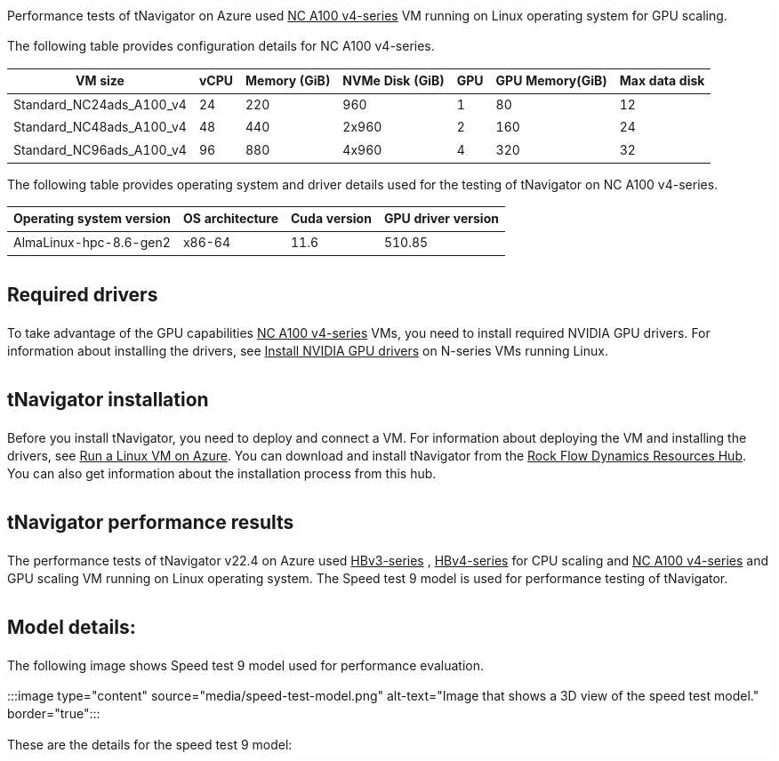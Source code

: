 Performance tests of tNavigator on Azure used [NC A100 v4-series](https://learn.microsoft.com/en-us/azure/virtual-machines/nc-a100-v4-series) VM running on Linux operating system for GPU scaling.

The following table provides configuration details for NC A100 v4-series.

| VM size | vCPU | Memory (GiB)| NVMe Disk (GiB) |GPU | GPU Memory(GiB) |Max data disk|
|---|---|---|---|---|---|---|
| Standard_NC24ads_A100_v4|	24|	220|	960|	1|	80|	12|
| Standard_NC48ads_A100_v4|	48|	440|	2x960|	2|	160|	24|
| Standard_NC96ads_A100_v4|	96|	880|	4x960|	4	|320|	32|

The following table provides operating system and driver details used for the testing of tNavigator on NC A100 v4-series.

| Operating system version | OS architecture |Cuda version|GPU driver version|
|---|---|---|---|
| AlmaLinux-hpc-8.6-gen2|	x86-64|	11.6|	510.85|

## Required drivers

To take advantage of the GPU capabilities [NC A100 v4-series](https://learn.microsoft.com/en-us/azure/virtual-machines/nc-a100-v4-series) VMs, you need to install required NVIDIA GPU drivers. For information about installing the drivers, see [Install NVIDIA GPU drivers](https://learn.microsoft.com/en-us/azure/virtual-machines/linux/n-series-driver-setup) on N-series VMs running Linux.

## tNavigator installation

Before you install tNavigator, you need to deploy and connect a VM. For information about deploying the VM and installing the drivers, see [Run a Linux VM on Azure](../../reference-architectures/n-tier/linux-vm.yml). You can download and install tNavigator from the [Rock Flow Dynamics Resources Hub](https://rfdyn.com/resources-hub/). You can also get information about the installation process from this hub.

## tNavigator performance results

 The performance tests of tNavigator v22.4 on Azure used [HBv3-series](https://learn.microsoft.com/en-us/azure/virtual-machines/hbv3-series) , [HBv4-series](https://learn.microsoft.com/en-us/azure/virtual-machines/hbv4-series)  for CPU scaling and [NC A100 v4-series](https://learn.microsoft.com/en-us/azure/virtual-machines/nc-a100-v4-series) and GPU scaling VM running on Linux operating system. The Speed test 9 model is used for performance testing of tNavigator.


## Model details:

The following image shows Speed test 9 model used for performance evaluation.

:::image type="content" source="media/speed-test-model.png" alt-text="Image that shows a 3D view of the speed test model." border="true":::
<br>

These are the details for the speed test 9 model:
